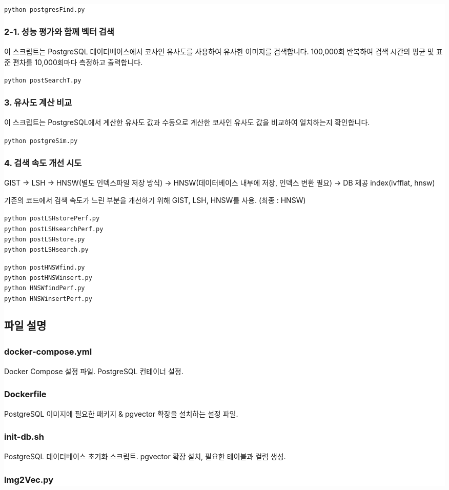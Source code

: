 ```sh
python postgresFind.py
```

### 2-1. 성능 평가와 함께 벡터 검색

이 스크립트는 PostgreSQL 데이터베이스에서 코사인 유사도를 사용하여 유사한 이미지를 검색합니다. 100,000회 반복하여 검색 시간의 평균 및 표준 편차를 10,000회마다 측정하고 출력합니다.

```sh
python postSearchT.py
```

### 3. 유사도 계산 비교

이 스크립트는 PostgreSQL에서 계산한 유사도 값과 수동으로 계산한 코사인 유사도 값을 비교하여 일치하는지 확인합니다.

```sh
python postgreSim.py
```

### 4. 검색 속도 개선 시도
GIST -> LSH -> HNSW(별도 인덱스파일 저장 방식) -> HNSW(데이터베이스 내부에 저장, 인덱스 변환 필요) -> DB 제공 index(ivfflat, hnsw) 

기존의 코드에서 검색 속도가 느린 부분을 개선하기 위해 GIST, LSH, HNSW를 사용. (최종 : HNSW)

```sh
python postLSHstorePerf.py
python postLSHsearchPerf.py
python postLSHstore.py
python postLSHsearch.py
```

```sh
python postHNSWfind.py
python postHNSWinsert.py
python HNSWfindPerf.py
python HNSWinsertPerf.py
```

## 파일 설명

### docker-compose.yml

Docker Compose 설정 파일. PostgreSQL 컨테이너 설정.

### Dockerfile

PostgreSQL 이미지에 필요한 패키지 & pgvector 확장을 설치하는 설정 파일.

### init-db.sh

PostgreSQL 데이터베이스 초기화 스크립트. pgvector 확장 설치, 필요한 테이블과 컬럼 생성.

### Img2Vec.py
